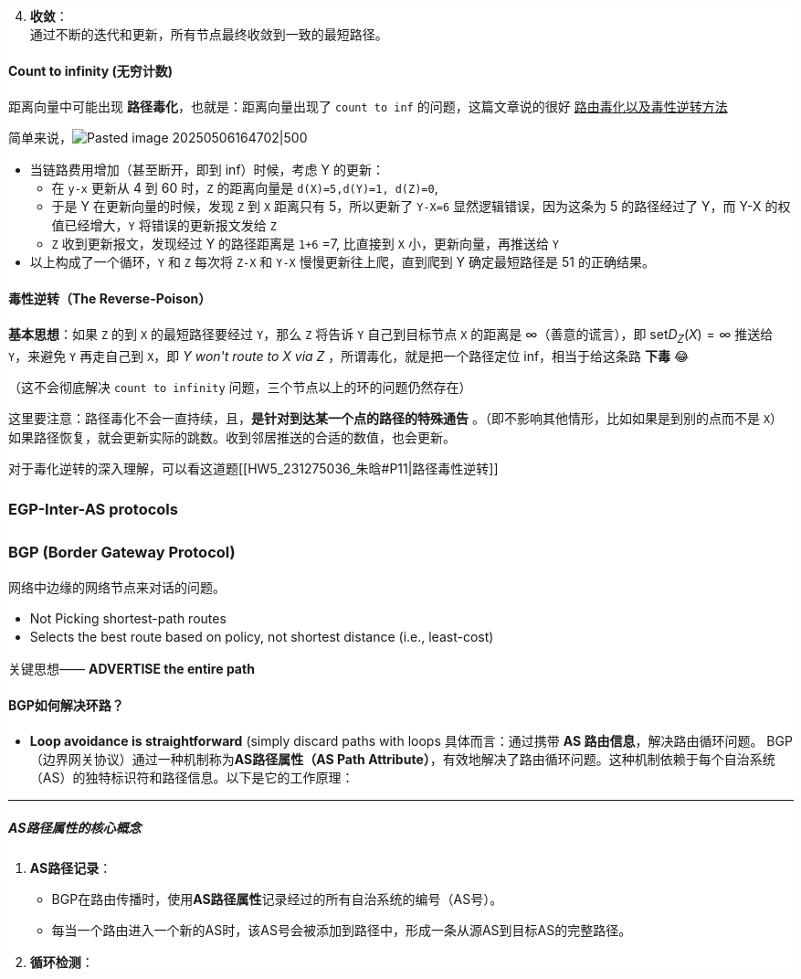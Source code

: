 4. **收敛**：  
    通过不断的迭代和更新，所有节点最终收敛到一致的最短路径。

#### Count to infinity (无穷计数)
距离向量中可能出现 **路径毒化**，也就是：距离向量出现了 `count to inf` 的问题，这篇文章说的很好
[路由毒化以及毒性逆转方法](https://blog.csdn.net/tianlongtc/article/details/80261581)

简单来说，![Pasted image 20250506164702|500](https://kold.oss-cn-shanghai.aliyuncs.com/Pasted%20image%2020250506164702.png)
- 当链路费用增加（甚至断开，即到 inf）时候，考虑 Y 的更新：
	- 在 `y-x` 更新从 4 到 60 时，`Z` 的距离向量是 `d(X)=5,d(Y)=1, d(Z)=0`,
	- 于是 Y 在更新向量的时候，发现 `Z` 到 `X` 距离只有 5，所以更新了 `Y-X=6`  显然逻辑错误，因为这条为 5 的路径经过了 Y，而 Y-X 的权值已经增大，` Y ` 将错误的更新报文发给 ` Z `
	- `Z` 收到更新报文，发现经过 Y 的路径距离是 `1+6` =7, 比直接到 `X` 小，更新向量，再推送给 `Y`
- 以上构成了一个循环，`Y` 和 `Z` 每次将 `Z-X` 和 `Y-X` 慢慢更新往上爬，直到爬到 Y 确定最短路径是 51 的正确结果。
#### 毒性逆转（The Reverse-Poison）
**基本思想**：如果 `Z` 的到 `X` 的最短路径要经过 `Y`，那么 `Z` 将告诉 `Y` 自己到目标节点 `X` 的距离是 $\infty$（善意的谎言），即 $\text{set} D_{Z}(X)=\infty$ 推送给 `Y`，来避免 `Y` 再走自己到 `X`，即 _Y won't route to X via Z_ ，所谓毒化，就是把一个路径定位 inf，相当于给这条路 **下毒** 😂

（这不会彻底解决 `count to infinity` 问题，三个节点以上的环的问题仍然存在）

这里要注意：路径毒化不会一直持续，且，**是针对到达某一个点的路径的特殊通告** 。（即不影响其他情形，比如如果是到别的点而不是 `X`）如果路径恢复，就会更新实际的跳数。收到邻居推送的合适的数值，也会更新。

对于毒化逆转的深入理解，可以看这道题[[HW5_231275036_朱晗#P11|路径毒性逆转]]




### EGP-Inter-AS protocols
### BGP (Border Gateway Protocol)
网络中边缘的网络节点来对话的问题。
- Not Picking shortest-path routes
- Selects the best route based on policy, not shortest distance (i.e., least-cost)

关键思想—— **ADVERTISE the entire path**

#### BGP如何解决环路？
- **Loop avoidance is straightforward** (simply discard paths with loops
具体而言：通过携带 **AS 路由信息**，解决路由循环问题。
BGP（边界网关协议）通过一种机制称为**AS路径属性（AS Path Attribute）**，有效地解决了路由循环问题。这种机制依赖于每个自治系统（AS）的独特标识符和路径信息。以下是它的工作原理：

---

##### **AS路径属性的核心概念**

1. **AS路径记录**：
    
    - BGP在路由传播时，使用**AS路径属性**记录经过的所有自治系统的编号（AS号）。
        
    - 每当一个路由进入一个新的AS时，该AS号会被添加到路径中，形成一条从源AS到目标AS的完整路径。
        
2. **循环检测**：
    